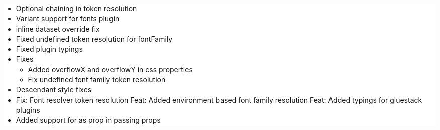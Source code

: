 - Optional chaining in token resolution
- Variant support for fonts plugin
- inline dataset override fix
- Fixed undefined token resolution for fontFamily
- Fixed plugin typings
- Fixes
  - Added overflowX and overflowY in css properties
  - Fix undefined font family token resolution
- Descendant style fixes
- Fix: Font resolver token resolution
  Feat: Added environment based font family resolution
  Feat: Added typings for gluestack plugins
- Added support for as prop in passing props
